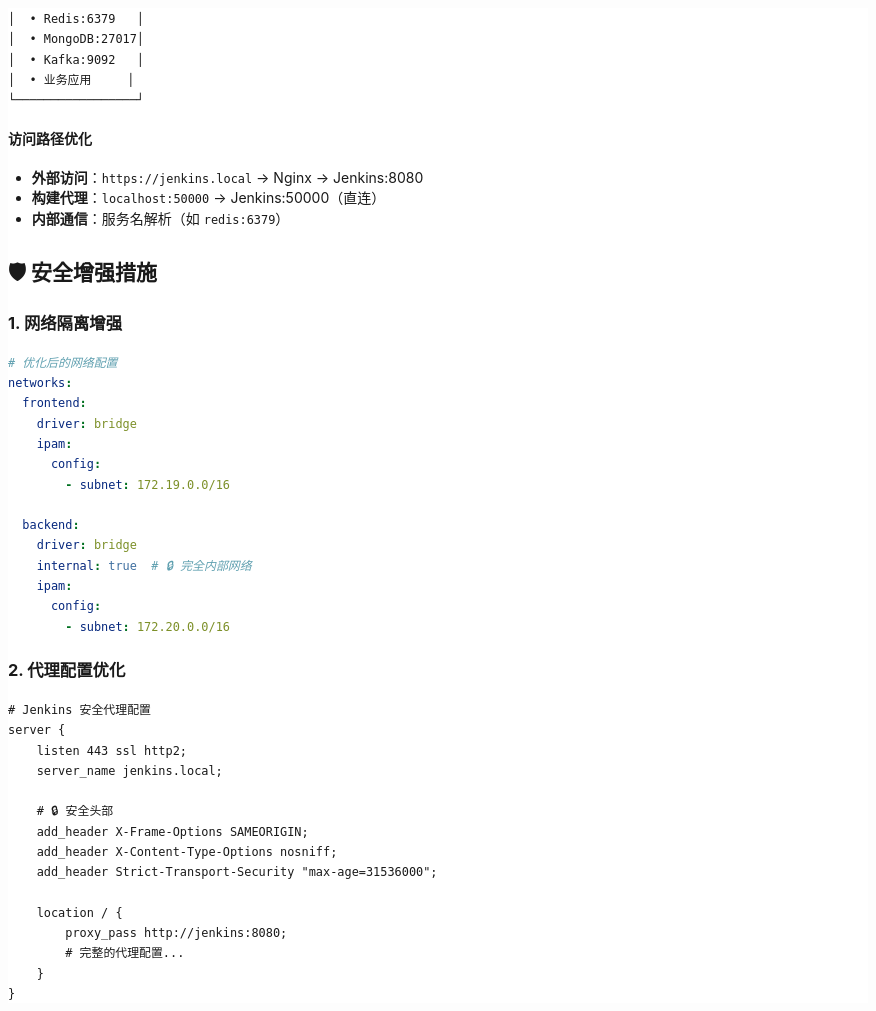 ```
│  • Redis:6379   │
│  • MongoDB:27017│
│  • Kafka:9092   │
│  • 业务应用     │
└─────────────────┘
```

#### 访问路径优化
- **外部访问**：`https://jenkins.local` → Nginx → Jenkins:8080
- **构建代理**：`localhost:50000` → Jenkins:50000（直连）
- **内部通信**：服务名解析（如 `redis:6379`）

## 🛡️ 安全增强措施

### 1. 网络隔离增强

```yaml
# 优化后的网络配置
networks:
  frontend:
    driver: bridge
    ipam:
      config:
        - subnet: 172.19.0.0/16
  
  backend:
    driver: bridge
    internal: true  # 🔒 完全内部网络
    ipam:
      config:
        - subnet: 172.20.0.0/16
```

### 2. 代理配置优化

```nginx
# Jenkins 安全代理配置
server {
    listen 443 ssl http2;
    server_name jenkins.local;
    
    # 🔒 安全头部
    add_header X-Frame-Options SAMEORIGIN;
    add_header X-Content-Type-Options nosniff;
    add_header Strict-Transport-Security "max-age=31536000";
    
    location / {
        proxy_pass http://jenkins:8080;
        # 完整的代理配置...
    }
}
```

